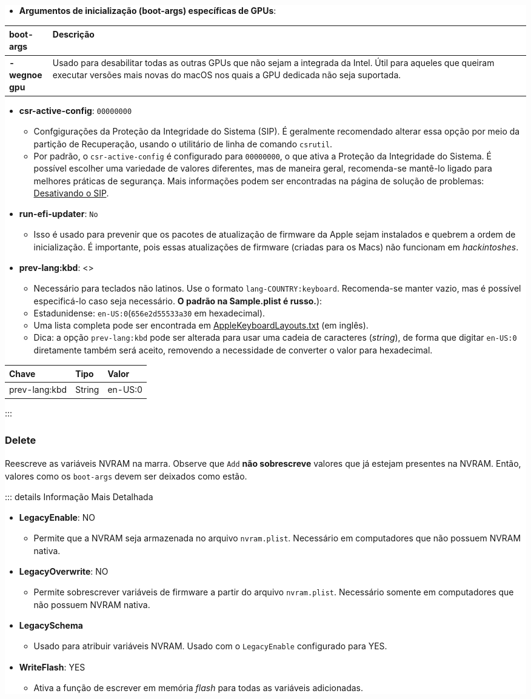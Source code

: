 * **Argumentos de inicialização (boot-args) específicas de GPUs**:

| boot-args | Descrição |
| :--- | :--- |
| **-wegnoegpu** | Usado para desabilitar todas as outras GPUs que não sejam a integrada da Intel. Útil para aqueles que queiram executar versões mais novas do macOS nos quais a GPU dedicada não seja suportada. |

* **csr-active-config**: `00000000`
  * Confgigurações da Proteção da Integridade do Sistema (SIP). É geralmente recomendado alterar essa opção por meio da partição de Recuperação, usando o utilitário de linha de comando `csrutil`.
  * Por padrão, o `csr-active-config` é configurado para `00000000`, o que ativa a Proteção da Integridade do Sistema. É possível escolher uma variedade de valores diferentes, mas de maneira geral, recomenda-se mantê-lo ligado para melhores práticas de segurança. Mais informações podem ser encontradas na página de solução de problemas: [Desativando o SIP](../troubleshooting/extended/post-issues.md#desativando-o-sip).

* **run-efi-updater**: `No`
  * Isso é usado para prevenir que os pacotes de atualização de firmware da Apple sejam instalados e quebrem a ordem de inicialização. É importante, pois essas atualizações de firmware (criadas para os Macs) não funcionam em *hackintoshes*.

* **prev-lang:kbd**: <>
  * Necessário para teclados não latinos. Use o formato `lang-COUNTRY:keyboard`. Recomenda-se manter vazio, mas é possível especificá-lo caso seja necessário. **O padrão na Sample.plist é russo.**):
  * Estadunidense: `en-US:0`(`656e2d55533a30` em hexadecimal).
  * Uma lista completa pode ser encontrada em [AppleKeyboardLayouts.txt](https://github.com/acidanthera/OpenCorePkg/blob/master/Utilities/AppleKeyboardLayouts/AppleKeyboardLayouts.txt) (em inglês).
  * Dica: a opção `prev-lang:kbd` pode ser alterada para usar uma cadeia de caracteres (*string*), de forma que digitar `en-US:0` diretamente também será aceito, removendo a necessidade de converter o valor para hexadecimal.

| Chave | Tipo | Valor |
| :--- | :--- | :--- |
| prev-lang:kbd | String | en-US:0 |

:::

### Delete

Reescreve as variáveis NVRAM na marra. Observe que `Add` **não sobrescreve** valores que já estejam presentes na NVRAM. Então, valores como os `boot-args` devem ser deixados como estão.

::: details Informação Mais Detalhada

* **LegacyEnable**: NO
  * Permite que a NVRAM seja armazenada no arquivo `nvram.plist`. Necessário em computadores que não possuem NVRAM nativa.

* **LegacyOverwrite**: NO
  * Permite sobrescrever variáveis de firmware a partir do arquivo `nvram.plist`. Necessário somente em computadores que não possuem NVRAM nativa.

* **LegacySchema**
  * Usado para atribuir variáveis NVRAM. Usado com o `LegacyEnable` configurado para YES.

* **WriteFlash**: YES
  * Ativa a função de escrever em memória *flash* para todas as variáveis adicionadas.

